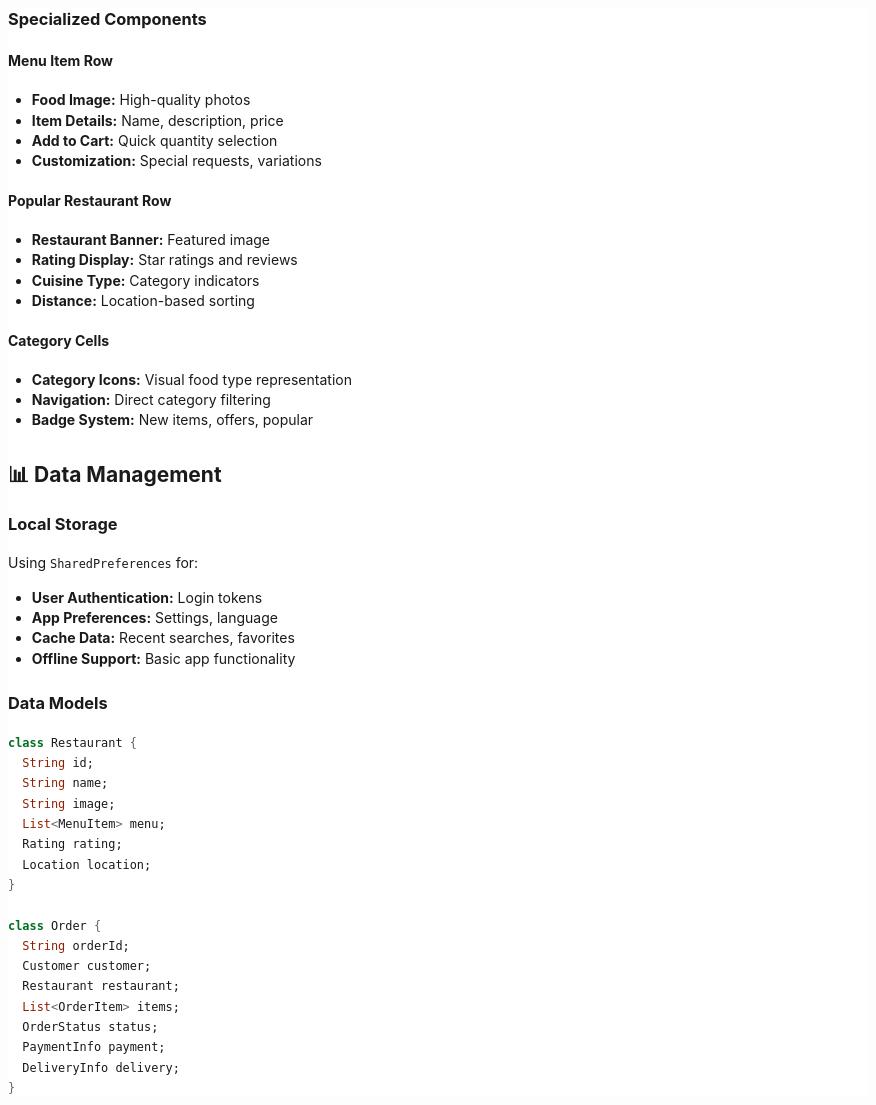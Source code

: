 ### Specialized Components

#### Menu Item Row
- **Food Image:** High-quality photos
- **Item Details:** Name, description, price
- **Add to Cart:** Quick quantity selection
- **Customization:** Special requests, variations

#### Popular Restaurant Row
- **Restaurant Banner:** Featured image
- **Rating Display:** Star ratings and reviews
- **Cuisine Type:** Category indicators
- **Distance:** Location-based sorting

#### Category Cells
- **Category Icons:** Visual food type representation
- **Navigation:** Direct category filtering
- **Badge System:** New items, offers, popular

## 📊 Data Management

### Local Storage
Using `SharedPreferences` for:
- **User Authentication:** Login tokens
- **App Preferences:** Settings, language
- **Cache Data:** Recent searches, favorites
- **Offline Support:** Basic app functionality

### Data Models
```dart
class Restaurant {
  String id;
  String name;
  String image;
  List<MenuItem> menu;
  Rating rating;
  Location location;
}

class Order {
  String orderId;
  Customer customer;
  Restaurant restaurant;
  List<OrderItem> items;
  OrderStatus status;
  PaymentInfo payment;
  DeliveryInfo delivery;
}
```
